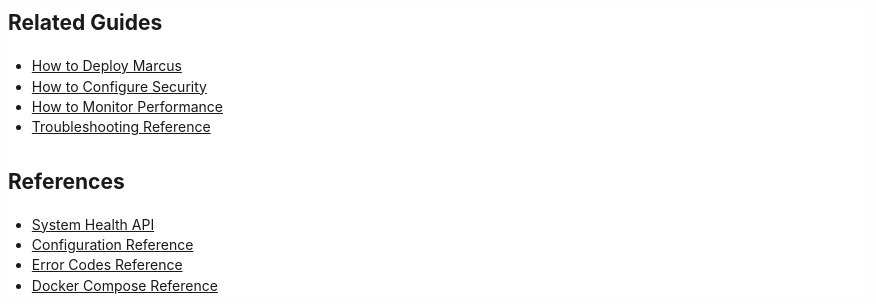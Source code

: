 ## Related Guides

- [How to Deploy Marcus](/how-to/deploy-pm-agent)
- [How to Configure Security](/how-to/security-best-practices)
- [How to Monitor Performance](/how-to/monitor-performance)
- [Troubleshooting Reference](/reference/troubleshooting)

## References

- [System Health API](/reference/api/health)
- [Configuration Reference](/reference/configuration)
- [Error Codes Reference](/reference/error-codes)
- [Docker Compose Reference](https://docs.docker.com/compose/)